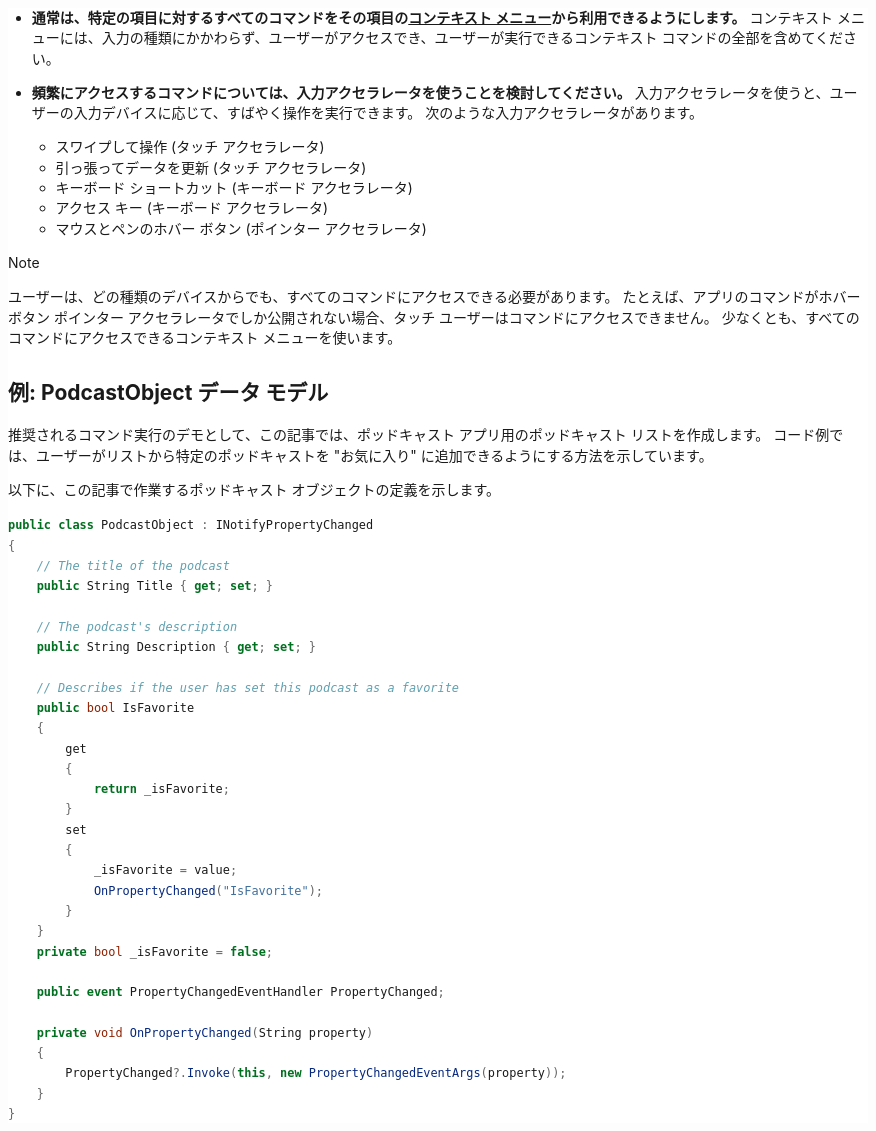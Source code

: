 
* **通常は、特定の項目に対するすべてのコマンドをその項目の[コンテキスト メニュー](menus.md)から利用できるようにします。** コンテキスト メニューには、入力の種類にかかわらず、ユーザーがアクセスでき、ユーザーが実行できるコンテキスト コマンドの全部を含めてください。

* **頻繁にアクセスするコマンドについては、入力アクセラレータを使うことを検討してください。** 入力アクセラレータを使うと、ユーザーの入力デバイスに応じて、すばやく操作を実行できます。 次のような入力アクセラレータがあります。
    - スワイプして操作 (タッチ アクセラレータ)
    - 引っ張ってデータを更新 (タッチ アクセラレータ)
    - キーボード ショートカット (キーボード アクセラレータ)
    - アクセス キー (キーボード アクセラレータ)
    - マウスとペンのホバー ボタン (ポインター アクセラレータ)

> [!NOTE]
> ユーザーは、どの種類のデバイスからでも、すべてのコマンドにアクセスできる必要があります。 たとえば、アプリのコマンドがホバー ボタン ポインター アクセラレータでしか公開されない場合、タッチ ユーザーはコマンドにアクセスできません。 少なくとも、すべてのコマンドにアクセスできるコンテキスト メニューを使います。  

## <a name="example-the-podcastobject-data-model"></a>例: PodcastObject データ モデル

推奨されるコマンド実行のデモとして、この記事では、ポッドキャスト アプリ用のポッドキャスト リストを作成します。 コード例では、ユーザーがリストから特定のポッドキャストを "お気に入り" に追加できるようにする方法を示しています。

以下に、この記事で作業するポッドキャスト オブジェクトの定義を示します。 

```csharp
public class PodcastObject : INotifyPropertyChanged
{
    // The title of the podcast
    public String Title { get; set; }

    // The podcast's description
    public String Description { get; set; }

    // Describes if the user has set this podcast as a favorite
    public bool IsFavorite
    {
        get
        {
            return _isFavorite;
        }
        set
        {
            _isFavorite = value;
            OnPropertyChanged("IsFavorite");
        }
    }
    private bool _isFavorite = false;

    public event PropertyChangedEventHandler PropertyChanged;

    private void OnPropertyChanged(String property)
    {
        PropertyChanged?.Invoke(this, new PropertyChangedEventArgs(property));
    }
}
```
